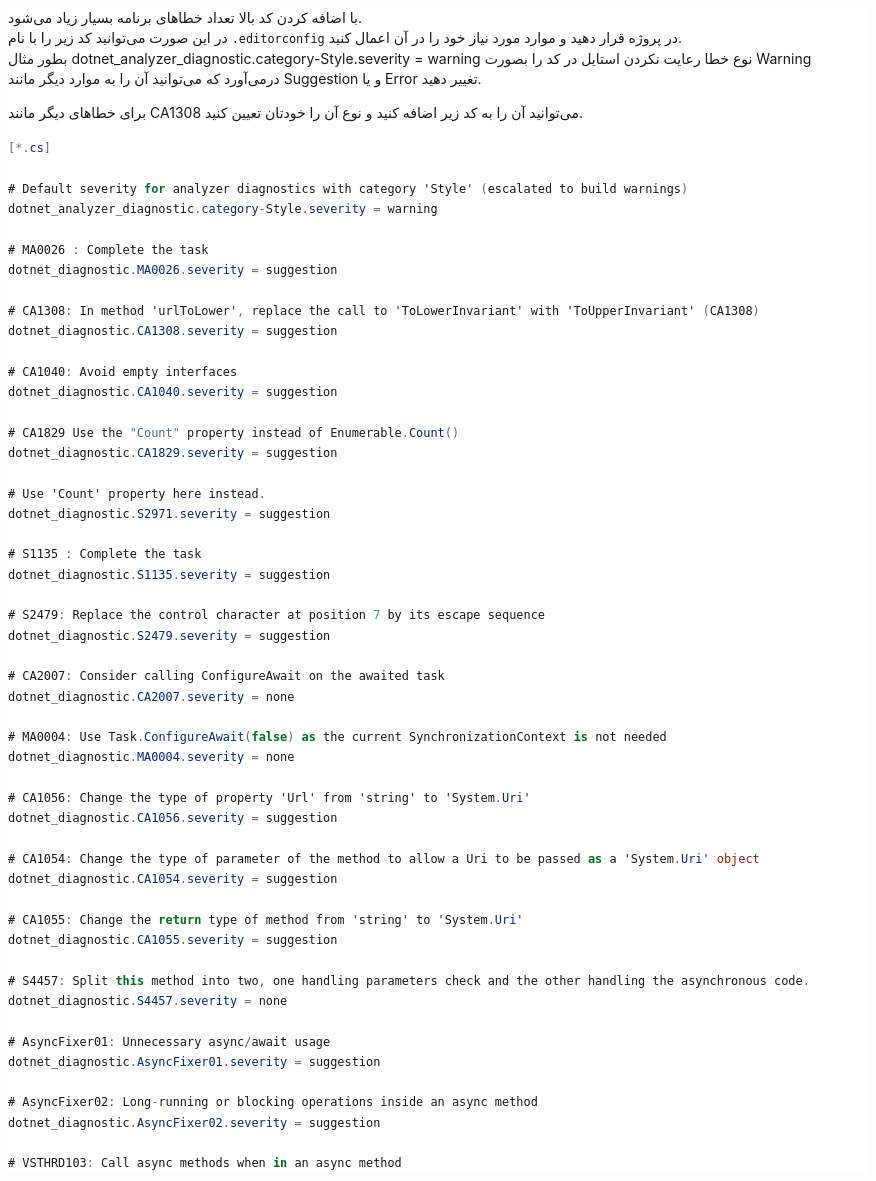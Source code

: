 با اضافه کردن کد بالا تعداد خطاهای برنامه بسیار زیاد می‌شود.  
در این صورت می‌توانید کد زیر را با نام `.editorconfig` در پروژه قرار دهید و موارد مورد نیاز خود را در آن اعمال کنید.  
بطور مثال dotnet_analyzer_diagnostic.category-Style.severity = warning نوع خطا رعایت نکردن استایل در کد را بصورت Warning درمی‌آورد که می‌توانید آن را به موارد دیگر مانند Suggestion و یا Error تغییر دهید.  

برای خطاهای دیگر مانند CA1308 می‌توانید آن را به کد زیر اضافه کنید و نوع آن را خودتان تعیین کنید.  


```c#
[*.cs]

# Default severity for analyzer diagnostics with category 'Style' (escalated to build warnings)
dotnet_analyzer_diagnostic.category-Style.severity = warning

# MA0026 : Complete the task
dotnet_diagnostic.MA0026.severity = suggestion

# CA1308: In method 'urlToLower', replace the call to 'ToLowerInvariant' with 'ToUpperInvariant' (CA1308)
dotnet_diagnostic.CA1308.severity = suggestion

# CA1040: Avoid empty interfaces
dotnet_diagnostic.CA1040.severity = suggestion

# CA1829 Use the "Count" property instead of Enumerable.Count()
dotnet_diagnostic.CA1829.severity = suggestion

# Use 'Count' property here instead.
dotnet_diagnostic.S2971.severity = suggestion

# S1135 : Complete the task
dotnet_diagnostic.S1135.severity = suggestion

# S2479: Replace the control character at position 7 by its escape sequence
dotnet_diagnostic.S2479.severity = suggestion

# CA2007: Consider calling ConfigureAwait on the awaited task
dotnet_diagnostic.CA2007.severity = none

# MA0004: Use Task.ConfigureAwait(false) as the current SynchronizationContext is not needed
dotnet_diagnostic.MA0004.severity = none

# CA1056: Change the type of property 'Url' from 'string' to 'System.Uri'
dotnet_diagnostic.CA1056.severity = suggestion

# CA1054: Change the type of parameter of the method to allow a Uri to be passed as a 'System.Uri' object
dotnet_diagnostic.CA1054.severity = suggestion

# CA1055: Change the return type of method from 'string' to 'System.Uri'
dotnet_diagnostic.CA1055.severity = suggestion

# S4457: Split this method into two, one handling parameters check and the other handling the asynchronous code.
dotnet_diagnostic.S4457.severity = none

# AsyncFixer01: Unnecessary async/await usage
dotnet_diagnostic.AsyncFixer01.severity = suggestion

# AsyncFixer02: Long-running or blocking operations inside an async method
dotnet_diagnostic.AsyncFixer02.severity = suggestion

# VSTHRD103: Call async methods when in an async method
```